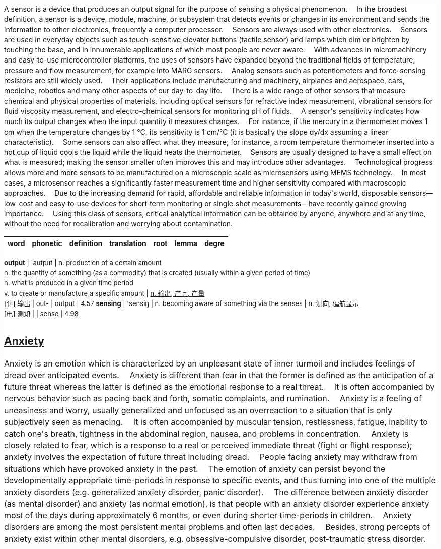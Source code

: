 A sensor is a device that produces an output signal for the purpose of sensing a physical phenomenon. 　In the broadest definition, a sensor is a device, module, machine, or subsystem that detects events or changes in its environment and sends the information to other electronics, frequently a computer processor. 　Sensors are always used with other electronics. 　Sensors are used in everyday objects such as touch-sensitive elevator buttons (tactile sensor) and lamps which dim or brighten by touching the base, and in innumerable applications of which most people are never aware. 　With advances in micromachinery and easy-to-use microcontroller platforms, the uses of sensors have expanded beyond the traditional fields of temperature, pressure and flow measurement, for example into MARG sensors. 　Analog sensors such as potentiometers and force-sensing resistors are still widely used. 　Their applications include manufacturing and machinery, airplanes and aerospace, cars, medicine, robotics and many other aspects of our day-to-day life. 　There is a wide range of other sensors that measure chemical and physical properties of materials, including optical sensors for refractive index measurement, vibrational sensors for fluid viscosity measurement, and electro-chemical sensors for monitoring pH of fluids. 　A sensor's sensitivity indicates how much its output changes when the input quantity it measures changes. 　For instance, if the mercury in a thermometer moves 1  cm when the temperature changes by 1 °C, its sensitivity is 1 cm/°C (it is basically the slope dy/dx assuming a linear characteristic). 　Some sensors can also affect what they measure; for instance, a room temperature thermometer inserted into a hot cup of liquid cools the liquid while the liquid heats the thermometer. 　Sensors are usually designed to have a small effect on what is measured; making the sensor smaller often improves this and may introduce other advantages. 　Technological progress allows more and more sensors to be manufactured on a microscopic scale as microsensors using MEMS technology. 　In most cases, a microsensor reaches a significantly faster measurement time and higher sensitivity compared with macroscopic approaches. 　Due to the increasing demand for rapid, affordable and reliable information in today's world, disposable sensors—low-cost and easy‐to‐use devices for short‐term monitoring or single‐shot measurements—have recently gained growing importance. 　Using this class of sensors, critical analytical information can be obtained by anyone, anywhere and at any time, without the need for recalibration and worrying about contamination.
</font>

word | phonetic | definition | translation | root | lemma | degre
---- | ---- | ---- | ---- | ---- | ---- | ----
<font size=2>
<b>output</b> | 'autput | n. production of a certain amount<br>n. the quantity of something (as a commodity) that is created (usually within a given period of time)<br>n. what is produced in a given time period<br>v. to create or manufacture a specific amount | <a href=https://en.wikipedia.org/wiki/output>n. 输出, 产品, 产量<br>[计] 输出</a> | out- | output | 4.57
<b>sensing</b> | 'sensiŋ | n. becoming aware of something via the senses | <a href=https://en.wikipedia.org/wiki/sensing>n. 测向, 偏航显示<br>[电] 测知</a> |  | sense | 4.98
</font>
<br>



## <a href=https://en.wikipedia.org/wiki/Anxiety>Anxiety</a> 
<font size=3>
Anxiety is an emotion which is characterized by an unpleasant state of inner turmoil and includes feelings of dread over anticipated events. 　Anxiety is different than fear in that the former is defined as the anticipation of a future threat whereas the latter is defined as the emotional response to a real threat. 　It is often accompanied by nervous behavior such as pacing back and forth, somatic complaints, and rumination. 　Anxiety is a feeling of uneasiness and worry, usually generalized and unfocused as an overreaction to a situation that is only subjectively seen as menacing. 　It is often accompanied by muscular tension, restlessness, fatigue, inability to catch one's breath, tightness in the abdominal region, nausea, and problems in concentration. 　Anxiety is closely related to fear, which is a response to a real or perceived immediate threat (fight or flight response); anxiety involves the expectation of future threat including dread. 　People facing anxiety may withdraw from situations which have provoked anxiety in the past. 　The emotion of anxiety can persist beyond the developmentally appropriate time-periods in response to specific events, and thus turning into one of the multiple anxiety disorders (e.g. generalized anxiety disorder, panic disorder). 　The difference between anxiety disorder (as mental disorder) and anxiety (as normal emotion), is that people with an anxiety disorder experience anxiety most of the days during approximately 6 months, or even during shorter time-periods in children. 　Anxiety disorders are among the most persistent mental problems and often last decades. 　Besides, strong percepts of anxiety exist within other mental disorders, e.g. obsessive-compulsive disorder, post-traumatic stress disorder.